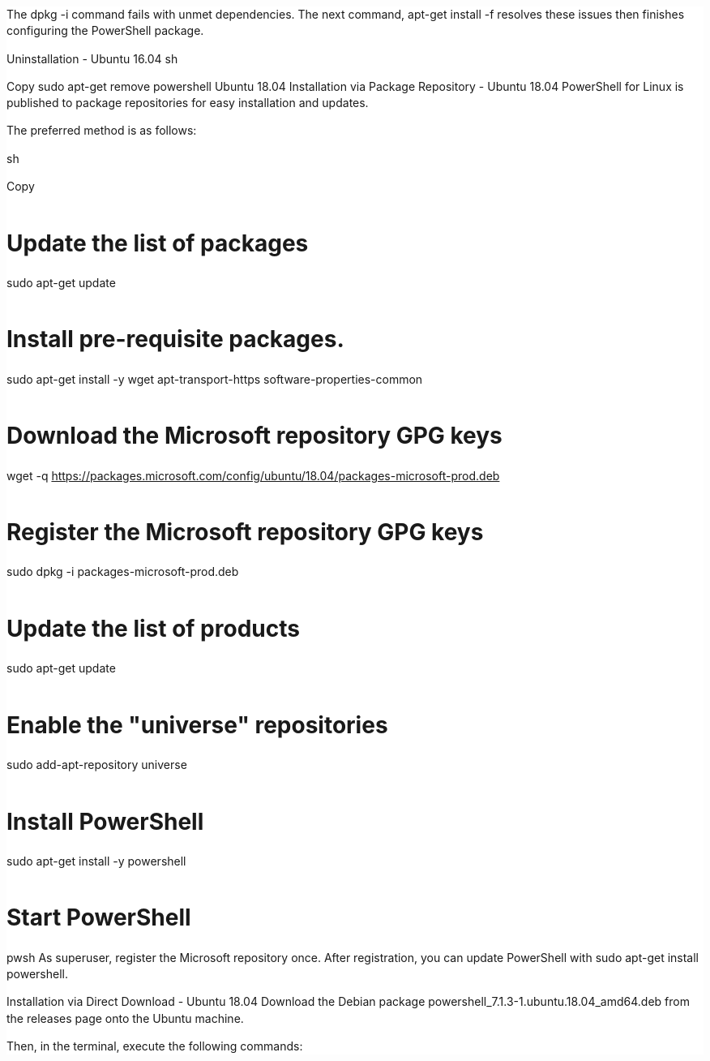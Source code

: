 The dpkg -i command fails with unmet dependencies. The next command, apt-get install -f resolves these issues then finishes configuring the PowerShell package.

Uninstallation - Ubuntu 16.04
sh

Copy
sudo apt-get remove powershell
Ubuntu 18.04
Installation via Package Repository - Ubuntu 18.04
PowerShell for Linux is published to package repositories for easy installation and updates.

The preferred method is as follows:

sh

Copy
# Update the list of packages
sudo apt-get update
# Install pre-requisite packages.
sudo apt-get install -y wget apt-transport-https software-properties-common
# Download the Microsoft repository GPG keys
wget -q https://packages.microsoft.com/config/ubuntu/18.04/packages-microsoft-prod.deb
# Register the Microsoft repository GPG keys
sudo dpkg -i packages-microsoft-prod.deb
# Update the list of products
sudo apt-get update
# Enable the "universe" repositories
sudo add-apt-repository universe
# Install PowerShell
sudo apt-get install -y powershell
# Start PowerShell
pwsh
As superuser, register the Microsoft repository once. After registration, you can update PowerShell with sudo apt-get install powershell.

Installation via Direct Download - Ubuntu 18.04
Download the Debian package powershell_7.1.3-1.ubuntu.18.04_amd64.deb from the releases page onto the Ubuntu machine.

Then, in the terminal, execute the following commands:
